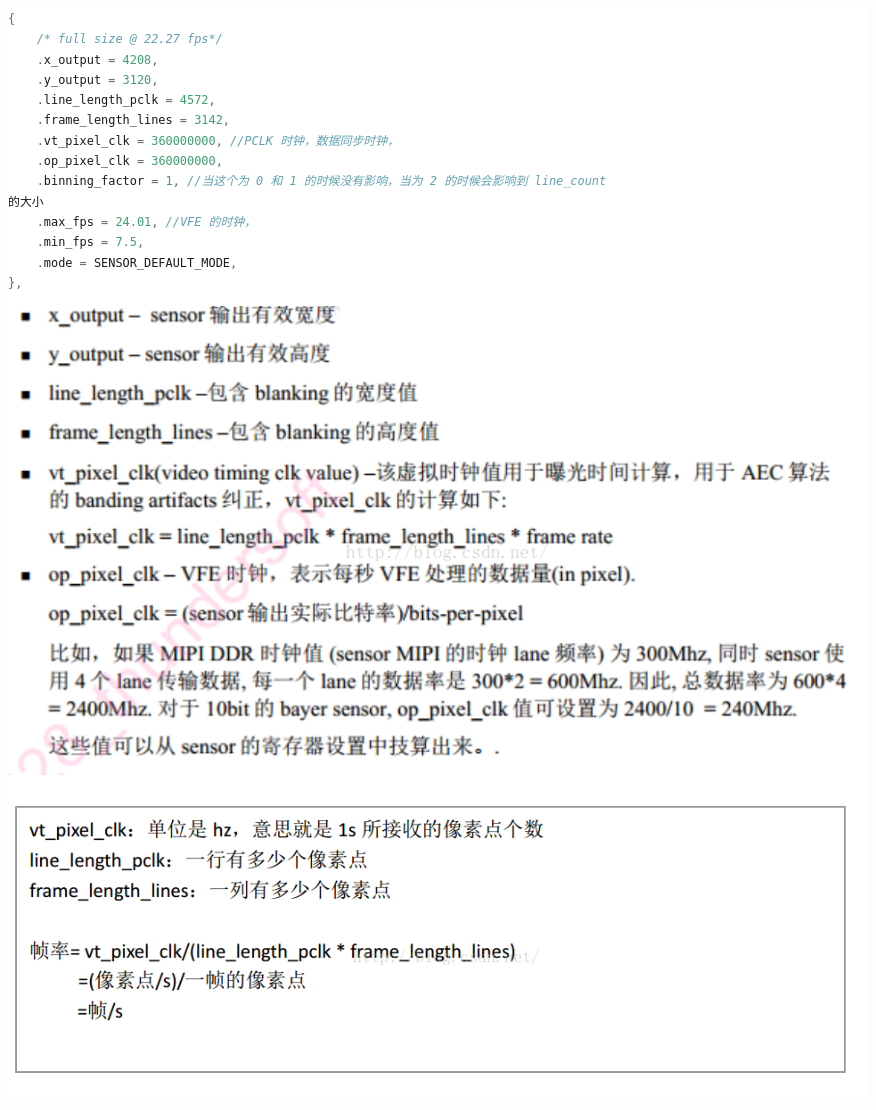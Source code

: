 ```c
{
	/* full size @ 22.27 fps*/
	.x_output = 4208,
	.y_output = 3120,
	.line_length_pclk = 4572,
	.frame_length_lines = 3142,
	.vt_pixel_clk = 360000000, //PCLK 时钟，数据同步时钟，
	.op_pixel_clk = 360000000,
	.binning_factor = 1, //当这个为 0 和 1 的时候没有影响，当为 2 的时候会影响到 line_count
的大小
	.max_fps = 24.01, //VFE 的时钟，
	.min_fps = 7.5,
	.mode = SENSOR_DEFAULT_MODE,
},
```

![](image/csi_5.png)

![](image/csi_6.png)
